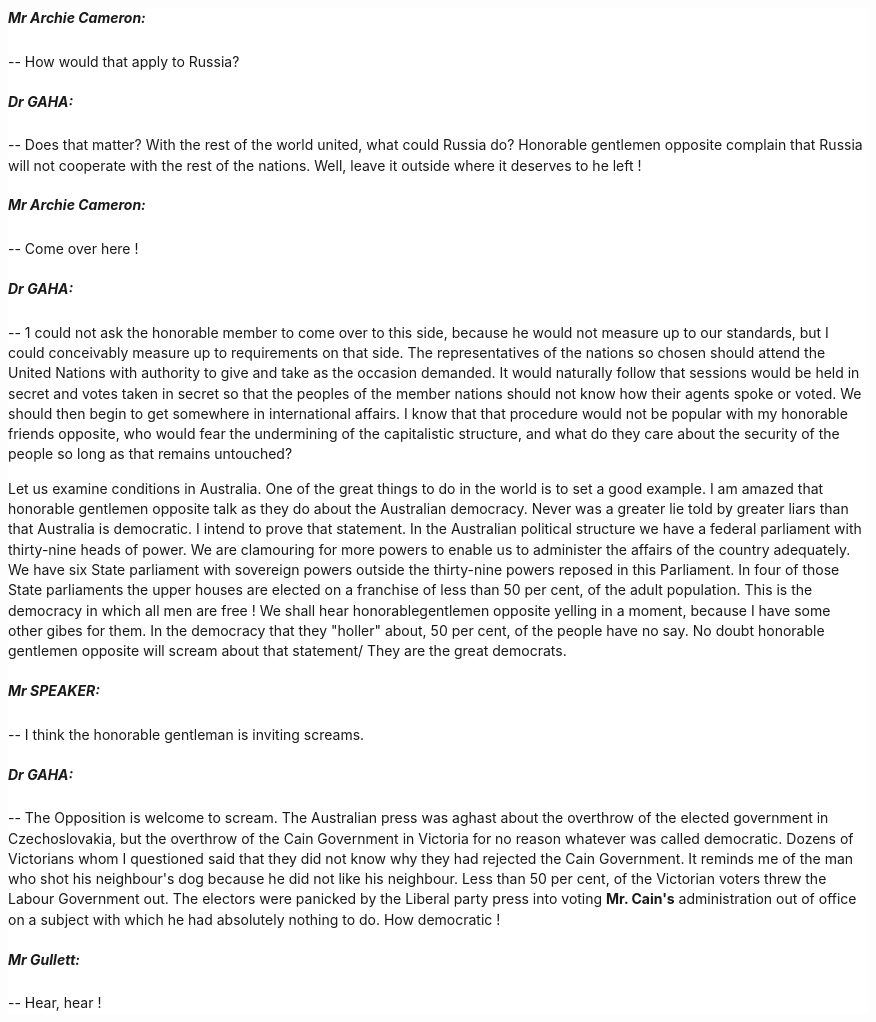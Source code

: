 ##### Mr Archie Cameron:

-- How would that apply to Russia? 

##### Dr GAHA:

-- Does that matter? With the rest of the world united, what could Russia do? Honorable gentlemen opposite complain that Russia will not cooperate with the rest of the nations. Well, leave it outside where it deserves to he left ! 

##### Mr Archie Cameron:

-- Come over here ! 

##### Dr GAHA:

-- 1 could not ask the honorable member to come over to this side, because he would not measure up to our standards, but I could conceivably measure up to requirements on that side. The representatives of the nations so chosen should attend the United Nations with authority to give and take as the occasion demanded. It would naturally follow that sessions would be held in secret and votes taken in secret so that the peoples of the member nations should not know how their agents spoke or voted. We should then begin to get somewhere in international affairs. I know that that procedure would not be popular with my honorable friends opposite, who would fear the undermining of the capitalistic structure, and what do they care about the security of the people so long as that remains untouched? 

Let us examine conditions in Australia. One of the great things to do in the world is to set a good example. I am amazed that honorable gentlemen opposite talk as they do about the Australian democracy. Never was a greater lie told by greater liars than that Australia is democratic. I intend to prove that statement. In the Australian political structure we have a federal parliament with thirty-nine heads of power. We are clamouring for more powers to enable us to administer the affairs of the country adequately. We have six State parliament with sovereign powers outside the thirty-nine powers reposed in this Parliament. In four of those State parliaments the upper houses are elected on a franchise of less than 50 per cent, of the adult population. This is the democracy in which all men are free ! We shall hear honorablegentlemen opposite yelling in a moment, because I have some other gibes for them. In the democracy that they "holler" about, 50 per cent, of the people have no say. No doubt honorable gentlemen opposite will scream about that statement/ They are the great democrats. 

##### Mr SPEAKER:

-- I think the honorable gentleman is inviting screams. 

##### Dr GAHA:

-- The Opposition is welcome to scream. The Australian press was aghast about the overthrow of the elected government in Czechoslovakia, but the overthrow of the Cain Government in Victoria for no reason whatever was called democratic. Dozens of Victorians whom I questioned said that they did not know why they had rejected the Cain Government. It reminds me of the man who shot his neighbour's dog because he did not like his neighbour. Less than 50 per cent, of the Victorian voters threw the Labour Government out. The electors were panicked by the Liberal party press into voting  **Mr. Cain's**  administration out of office on a subject with which he had absolutely nothing to do. How democratic ! 

##### Mr Gullett:

-- Hear, hear ! 
